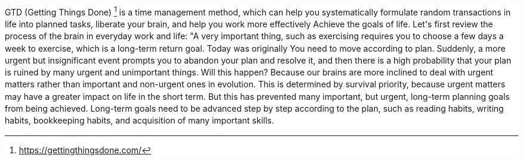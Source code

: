 GTD (Getting Things Done) [^2] is a time management method, which can help you systematically formulate random transactions in life into planned tasks, liberate your brain, and help you work more effectively Achieve the goals of life.
Let's first review the process of the brain in everyday work and life: "A very important thing, such as exercising requires you to choose a few days a week to exercise, which is a long-term return goal. Today was originally You need to move according to plan. Suddenly, a more urgent but insignificant event prompts you to abandon your plan and resolve it, and then there is a high probability that your plan is ruined by many urgent and unimportant things. Will this happen? Because our brains are more inclined to deal with urgent matters rather than important and non-urgent ones in evolution. This is determined by survival priority, because urgent matters may have a greater impact on life in the short term. But this has prevented many important, but urgent, long-term planning goals from being achieved. Long-term goals need to be advanced step by step according to the plan, such as reading habits, writing habits, bookkeeping habits, and acquisition of many important skills.


[^0]: From "Zeng Guang Xian Wen"
[^1]: <https://en.wikipedia.org/wiki/Time_Is_Money>
[^2]: <https://gettingthingsdone.com/>
[^3]: <https://zh.wikipedia.org/wiki/%E5%B0%BD%E7%AE%A1%E5%8E%BB%E5%81%9A>
[^4]: [Why is the GTD tool unsustainable for most people?](https://www.zhihu.com/question/24287111/answer/30106040)
[^5]: [Manage your time with GTD philosophy](https://zhuanlan.zhihu.com/p/21265727)
[^6]: [Todo+](https://marketplace.visualstudio.com/items?itemName=fabiospampinato.vscode-todo-plus)
[^7]: [Github Actions](https://github.com/features/actions)
[^8]: <http://todotxt.org/>
[^9]: <https://orgmode.org/>